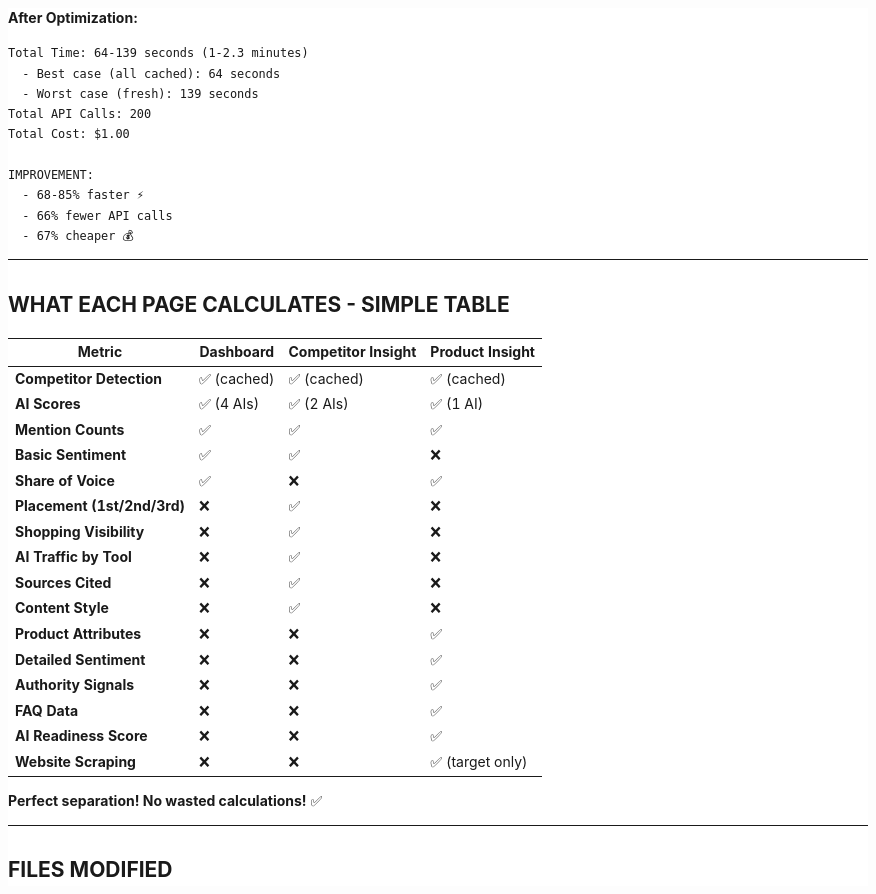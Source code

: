**After Optimization:**
```
Total Time: 64-139 seconds (1-2.3 minutes)
  - Best case (all cached): 64 seconds
  - Worst case (fresh): 139 seconds
Total API Calls: 200
Total Cost: $1.00

IMPROVEMENT:
  - 68-85% faster ⚡
  - 66% fewer API calls
  - 67% cheaper 💰
```

---

## WHAT EACH PAGE CALCULATES - SIMPLE TABLE

| Metric | Dashboard | Competitor Insight | Product Insight |
|--------|-----------|-------------------|-----------------|
| **Competitor Detection** | ✅ (cached) | ✅ (cached) | ✅ (cached) |
| **AI Scores** | ✅ (4 AIs) | ✅ (2 AIs) | ✅ (1 AI) |
| **Mention Counts** | ✅ | ✅ | ✅ |
| **Basic Sentiment** | ✅ | ✅ | ❌ |
| **Share of Voice** | ✅ | ❌ | ✅ |
| **Placement (1st/2nd/3rd)** | ❌ | ✅ | ❌ |
| **Shopping Visibility** | ❌ | ✅ | ❌ |
| **AI Traffic by Tool** | ❌ | ✅ | ❌ |
| **Sources Cited** | ❌ | ✅ | ❌ |
| **Content Style** | ❌ | ✅ | ❌ |
| **Product Attributes** | ❌ | ❌ | ✅ |
| **Detailed Sentiment** | ❌ | ❌ | ✅ |
| **Authority Signals** | ❌ | ❌ | ✅ |
| **FAQ Data** | ❌ | ❌ | ✅ |
| **AI Readiness Score** | ❌ | ❌ | ✅ |
| **Website Scraping** | ❌ | ❌ | ✅ (target only) |

**Perfect separation! No wasted calculations!** ✅

---

## FILES MODIFIED
